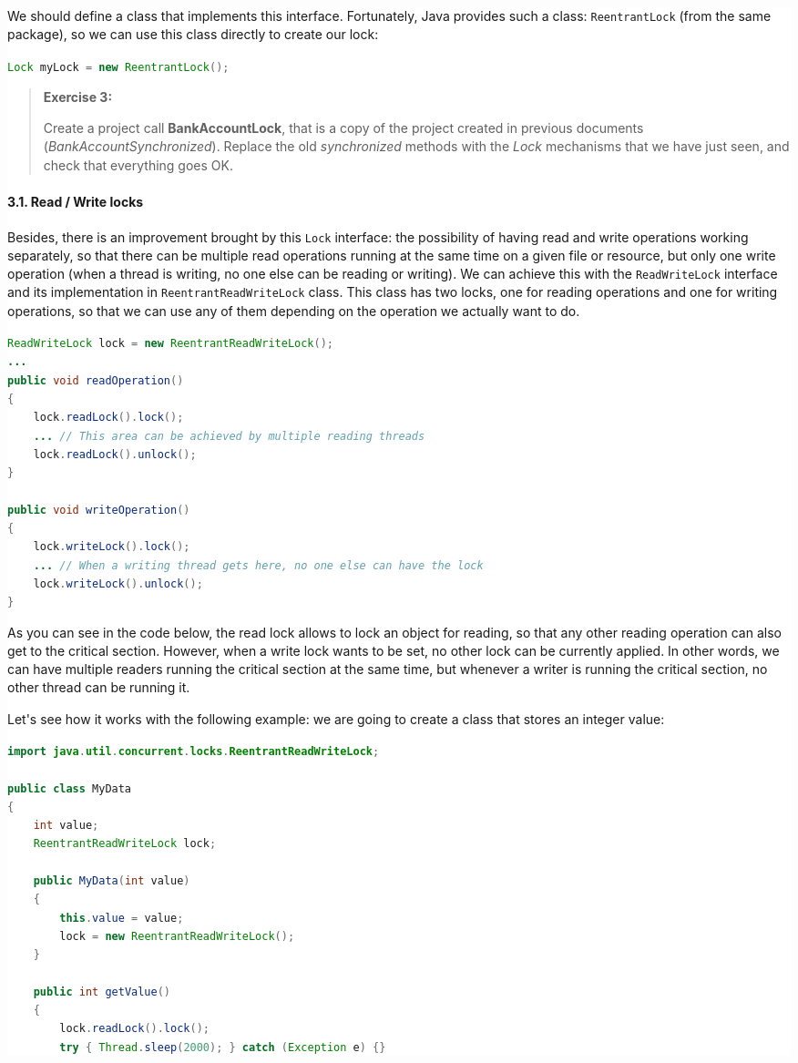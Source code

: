 We should define a class that implements this interface. Fortunately, Java provides such a class: `ReentrantLock` (from the same package), so we can use this class directly to create our lock:

```java
Lock myLock = new ReentrantLock();
```

> **Exercise 3:**
>
> Create a project call **BankAccountLock**, that is a copy of the project created in previous documents (*BankAccountSynchronized*). Replace the old *synchronized* methods with the *Lock* mechanisms that we have just seen, and check that everything goes OK.

#### 3.1. Read / Write locks

Besides, there is an improvement brought by this `Lock` interface: the possibility of having read and write operations working separately, so that there can be multiple read operations running at the same time on a given file or resource, but only one write operation (when a thread is writing, no one else can be reading or writing). We can achieve this with the `ReadWriteLock` interface and its implementation in `ReentrantReadWriteLock` class. This class has two locks, one for reading operations and one for writing operations, so that we can use any of them depending on the operation we actually want to do.

```java
ReadWriteLock lock = new ReentrantReadWriteLock();
...
public void readOperation()
{
    lock.readLock().lock();
    ... // This area can be achieved by multiple reading threads
    lock.readLock().unlock();
}

public void writeOperation()
{
    lock.writeLock().lock();
    ... // When a writing thread gets here, no one else can have the lock
    lock.writeLock().unlock();
}
```

As you can see in the code below, the read lock allows to lock an object for reading, so that any other reading operation can also get to the critical section. However, when a write lock wants to be set, no other lock can be currently applied. In other words, we can have multiple readers running the critical section at the same time, but whenever a writer is running the critical section, no other thread can be running it.

Let's see how it works with the following example: we are going to create a class that stores an integer value:

```java
import java.util.concurrent.locks.ReentrantReadWriteLock;

public class MyData
{
    int value;
    ReentrantReadWriteLock lock;

    public MyData(int value)
    {
        this.value = value;
        lock = new ReentrantReadWriteLock();
    }

    public int getValue()
    {
        lock.readLock().lock();
        try { Thread.sleep(2000); } catch (Exception e) {}
```
